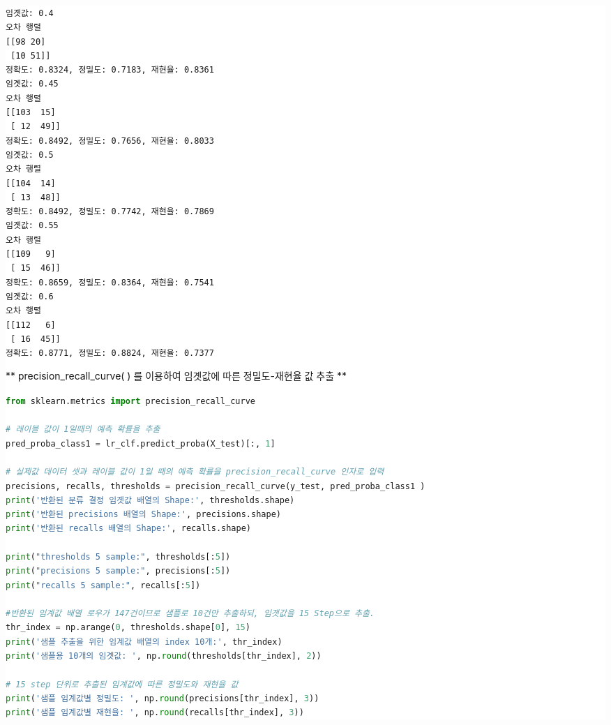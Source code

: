     임곗값: 0.4
    오차 행렬
    [[98 20]
     [10 51]]
    정확도: 0.8324, 정밀도: 0.7183, 재현율: 0.8361
    임곗값: 0.45
    오차 행렬
    [[103  15]
     [ 12  49]]
    정확도: 0.8492, 정밀도: 0.7656, 재현율: 0.8033
    임곗값: 0.5
    오차 행렬
    [[104  14]
     [ 13  48]]
    정확도: 0.8492, 정밀도: 0.7742, 재현율: 0.7869
    임곗값: 0.55
    오차 행렬
    [[109   9]
     [ 15  46]]
    정확도: 0.8659, 정밀도: 0.8364, 재현율: 0.7541
    임곗값: 0.6
    오차 행렬
    [[112   6]
     [ 16  45]]
    정확도: 0.8771, 정밀도: 0.8824, 재현율: 0.7377
    

** precision_recall_curve( ) 를 이용하여 임곗값에 따른 정밀도-재현율 값 추출 **


```python
from sklearn.metrics import precision_recall_curve

# 레이블 값이 1일때의 예측 확률을 추출 
pred_proba_class1 = lr_clf.predict_proba(X_test)[:, 1] 

# 실제값 데이터 셋과 레이블 값이 1일 때의 예측 확률을 precision_recall_curve 인자로 입력 
precisions, recalls, thresholds = precision_recall_curve(y_test, pred_proba_class1 )
print('반환된 분류 결정 임곗값 배열의 Shape:', thresholds.shape)
print('반환된 precisions 배열의 Shape:', precisions.shape)
print('반환된 recalls 배열의 Shape:', recalls.shape)

print("thresholds 5 sample:", thresholds[:5])
print("precisions 5 sample:", precisions[:5])
print("recalls 5 sample:", recalls[:5])

#반환된 임계값 배열 로우가 147건이므로 샘플로 10건만 추출하되, 임곗값을 15 Step으로 추출. 
thr_index = np.arange(0, thresholds.shape[0], 15)
print('샘플 추출을 위한 임계값 배열의 index 10개:', thr_index)
print('샘플용 10개의 임곗값: ', np.round(thresholds[thr_index], 2))

# 15 step 단위로 추출된 임계값에 따른 정밀도와 재현율 값 
print('샘플 임계값별 정밀도: ', np.round(precisions[thr_index], 3))
print('샘플 임계값별 재현율: ', np.round(recalls[thr_index], 3))
```
